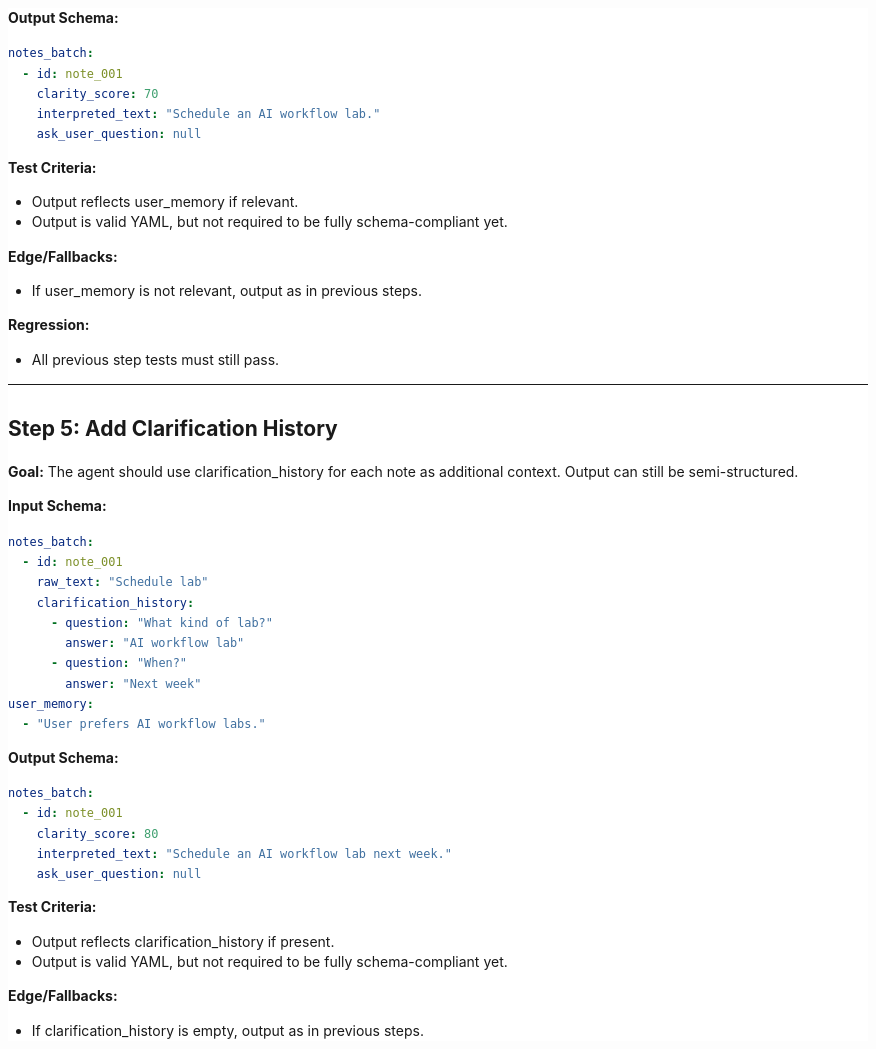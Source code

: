 **Output Schema:**
```yaml
notes_batch:
  - id: note_001
    clarity_score: 70
    interpreted_text: "Schedule an AI workflow lab."
    ask_user_question: null
```

**Test Criteria:**
- Output reflects user_memory if relevant.
- Output is valid YAML, but not required to be fully schema-compliant yet.

**Edge/Fallbacks:**
- If user_memory is not relevant, output as in previous steps.

**Regression:**
- All previous step tests must still pass.

---

## Step 5: Add Clarification History

**Goal:**
The agent should use clarification_history for each note as additional context. Output can still be semi-structured.

**Input Schema:**
```yaml
notes_batch:
  - id: note_001
    raw_text: "Schedule lab"
    clarification_history:
      - question: "What kind of lab?"
        answer: "AI workflow lab"
      - question: "When?"
        answer: "Next week"
user_memory:
  - "User prefers AI workflow labs."
```

**Output Schema:**
```yaml
notes_batch:
  - id: note_001
    clarity_score: 80
    interpreted_text: "Schedule an AI workflow lab next week."
    ask_user_question: null
```

**Test Criteria:**
- Output reflects clarification_history if present.
- Output is valid YAML, but not required to be fully schema-compliant yet.

**Edge/Fallbacks:**
- If clarification_history is empty, output as in previous steps.
